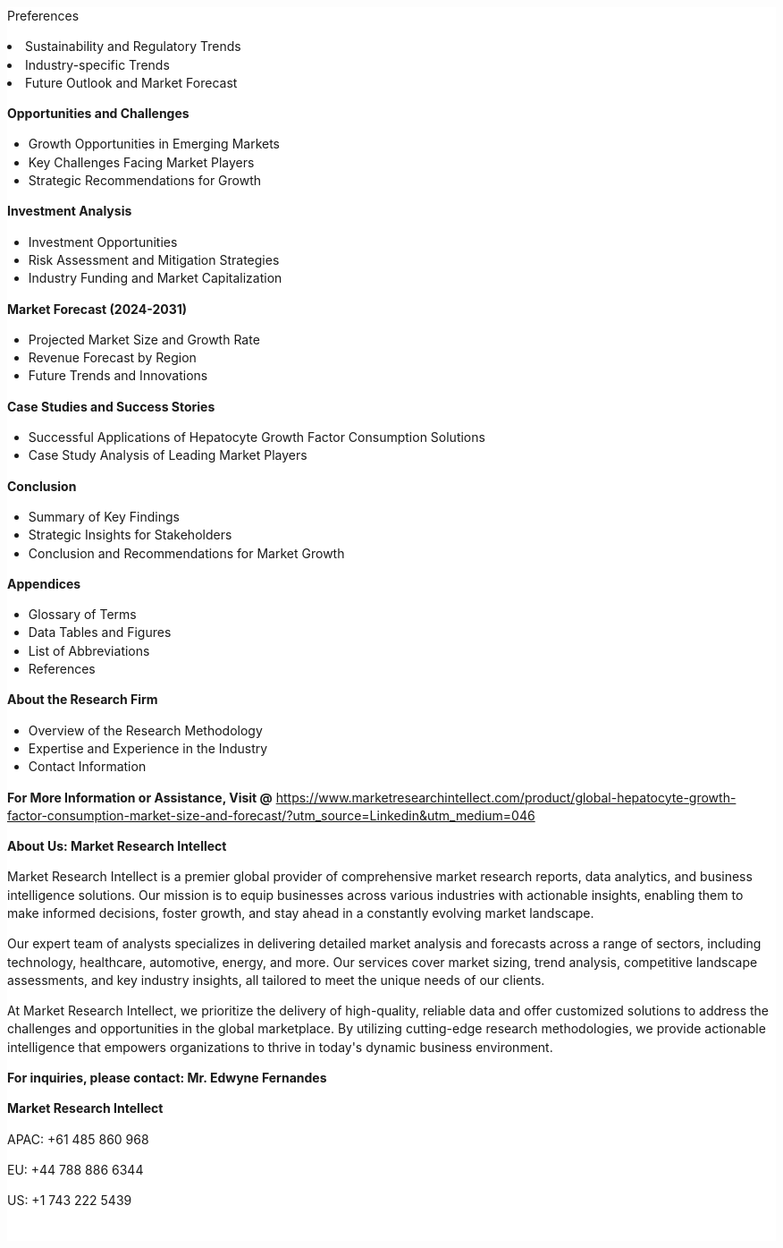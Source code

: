 Preferences</li><li>Sustainability and Regulatory Trends</li><li>Industry-specific Trends</li><li>Future Outlook and Market Forecast</li></ul><p><strong>Opportunities and Challenges</strong></p><ul><li>Growth Opportunities in Emerging Markets</li><li>Key Challenges Facing Market Players</li><li>Strategic Recommendations for Growth</li></ul><p><strong>Investment Analysis</strong></p><ul><li>Investment Opportunities</li><li>Risk Assessment and Mitigation Strategies</li><li>Industry Funding and Market Capitalization</li></ul><p><strong>Market Forecast (2024-2031)</strong></p><ul><li>Projected Market Size and Growth Rate</li><li>Revenue Forecast by Region</li><li>Future Trends and Innovations</li></ul><p><strong>Case Studies and Success Stories</strong></p><ul><li>Successful Applications of Hepatocyte Growth Factor Consumption Solutions</li><li>Case Study Analysis of Leading Market Players</li></ul><p><strong>Conclusion</strong></p><ul><li>Summary of Key Findings</li><li>Strategic Insights for Stakeholders</li><li>Conclusion and Recommendations for Market Growth</li></ul><p><strong>Appendices</strong></p><ul><li>Glossary of Terms</li><li>Data Tables and Figures</li><li>List of Abbreviations</li><li>References</li></ul><p><strong>About the Research Firm</strong></p><ul><li>Overview of the Research Methodology</li><li>Expertise and Experience in the Industry</li><li>Contact Information</li></ul></div><div class="article-main__content" data-test-id="publishing-text-block"><p><span class="font-[700]"><strong>For More Information or Assistance, Visit @</strong>&nbsp;<a href="https://www.marketresearchintellect.com/product/global-hepatocyte-growth-factor-consumption-market-size-and-forecast/?utm_source=Linkedin&utm_medium=046">https://www.marketresearchintellect.com/product/global-hepatocyte-growth-factor-consumption-market-size-and-forecast/?utm_source=Linkedin&utm_medium=046</a></span></p><p><strong>About Us: Market Research Intellect</strong></p><p>Market Research Intellect is a premier global provider of comprehensive market research reports, data analytics, and business intelligence solutions. Our mission is to equip businesses across various industries with actionable insights, enabling them to make informed decisions, foster growth, and stay ahead in a constantly evolving market landscape.</p><p>Our expert team of analysts specializes in delivering detailed market analysis and forecasts across a range of sectors, including technology, healthcare, automotive, energy, and more. Our services cover market sizing, trend analysis, competitive landscape assessments, and key industry insights, all tailored to meet the unique needs of our clients.</p><p>At Market Research Intellect, we prioritize the delivery of high-quality, reliable data and offer customized solutions to address the challenges and opportunities in the global marketplace. By utilizing cutting-edge research methodologies, we provide actionable intelligence that empowers organizations to thrive in today's dynamic business environment.</p><p><strong>For inquiries, please contact: Mr. Edwyne Fernandes</strong></p><p><strong>Market Research Intellect</strong></p><p>APAC: +61 485 860 968</p><p>EU: +44 788 886 6344</p><p>US: +1 743 222 5439</p></div><div class="article-main__content" data-test-id="publishing-text-block">&nbsp;</div>
